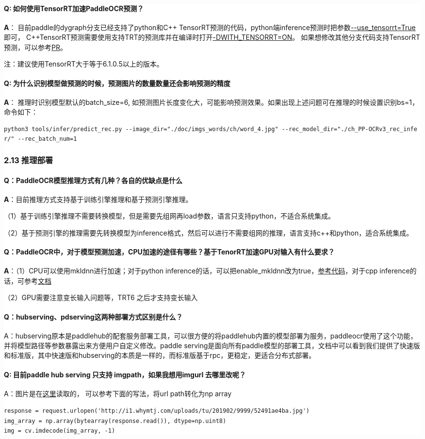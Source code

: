 #### Q: 如何使用TensorRT加速PaddleOCR预测？

**A**： 目前paddle的dygraph分支已经支持了python和C++ TensorRT预测的代码，python端inference预测时把参数[--use_tensorrt=True](https://github.com/PaddlePaddle/PaddleOCR/blob/3ec57e8df9263de6fa897e33d2d91bc5d0849ef3/tools/infer/utility.py#L37)即可，
C++TensorRT预测需要使用支持TRT的预测库并在编译时打开[-DWITH_TENSORRT=ON](https://github.com/PaddlePaddle/PaddleOCR/blob/3ec57e8df9263de6fa897e33d2d91bc5d0849ef3/deploy/cpp_infer/tools/build.sh#L15)。
如果想修改其他分支代码支持TensorRT预测，可以参考[PR](https://github.com/PaddlePaddle/PaddleOCR/pull/2921)。

注：建议使用TensorRT大于等于6.1.0.5以上的版本。

#### Q: 为什么识别模型做预测的时候，预测图片的数量数量还会影响预测的精度
**A**： 推理时识别模型默认的batch_size=6, 如预测图片长度变化大，可能影响预测效果。如果出现上述问题可在推理的时候设置识别bs=1，命令如下：

```
python3 tools/infer/predict_rec.py --image_dir="./doc/imgs_words/ch/word_4.jpg" --rec_model_dir="./ch_PP-OCRv3_rec_infer/" --rec_batch_num=1
```

<a name="213"></a>

### 2.13 推理部署

#### Q：PaddleOCR模型推理方式有几种？各自的优缺点是什么

**A**：目前推理方式支持基于训练引擎推理和基于预测引擎推理。

（1）基于训练引擎推理不需要转换模型，但是需要先组网再load参数，语言只支持python，不适合系统集成。

（2）基于预测引擎的推理需要先转换模型为inference格式，然后可以进行不需要组网的推理，语言支持c++和python，适合系统集成。

#### Q：PaddleOCR中，对于模型预测加速，CPU加速的途径有哪些？基于TenorRT加速GPU对输入有什么要求？

**A**：（1）CPU可以使用mkldnn进行加速；对于python inference的话，可以把enable_mkldnn改为true，[参考代码](https://github.com/PaddlePaddle/PaddleOCR/blob/dygraph/tools/infer/utility.py#L99)，对于cpp inference的话，可参考[文档](https://github.com/PaddlePaddle/PaddleOCR/tree/dygraph/deploy/cpp_infer)

（2）GPU需要注意变长输入问题等，TRT6 之后才支持变长输入

#### Q：hubserving、pdserving这两种部署方式区别是什么？

A：hubserving原本是paddlehub的配套服务部署工具，可以很方便的将paddlehub内置的模型部署为服务，paddleocr使用了这个功能，并将模型路径等参数暴露出来方便用户自定义修改。paddle serving是面向所有paddle模型的部署工具，文档中可以看到我们提供了快速版和标准版，其中快速版和hubserving的本质是一样的，而标准版基于rpc，更稳定，更适合分布式部署。

#### Q: 目前paddle hub serving 只支持 imgpath，如果我想用imgurl 去哪里改呢？

A：图片是在[这里](https://github.com/PaddlePaddle/PaddleOCR/blob/67ef25d593c4eabfaaceb22daade4577f53bed81/deploy/hubserving/ocr_system/module.py#L55)读取的， 可以参考下面的写法，将url path转化为np array

```
response = request.urlopen('http://i1.whymtj.com/uploads/tu/201902/9999/52491ae4ba.jpg')
img_array = np.array(bytearray(response.read()), dtype=np.uint8)
img = cv.imdecode(img_array, -1)
```
